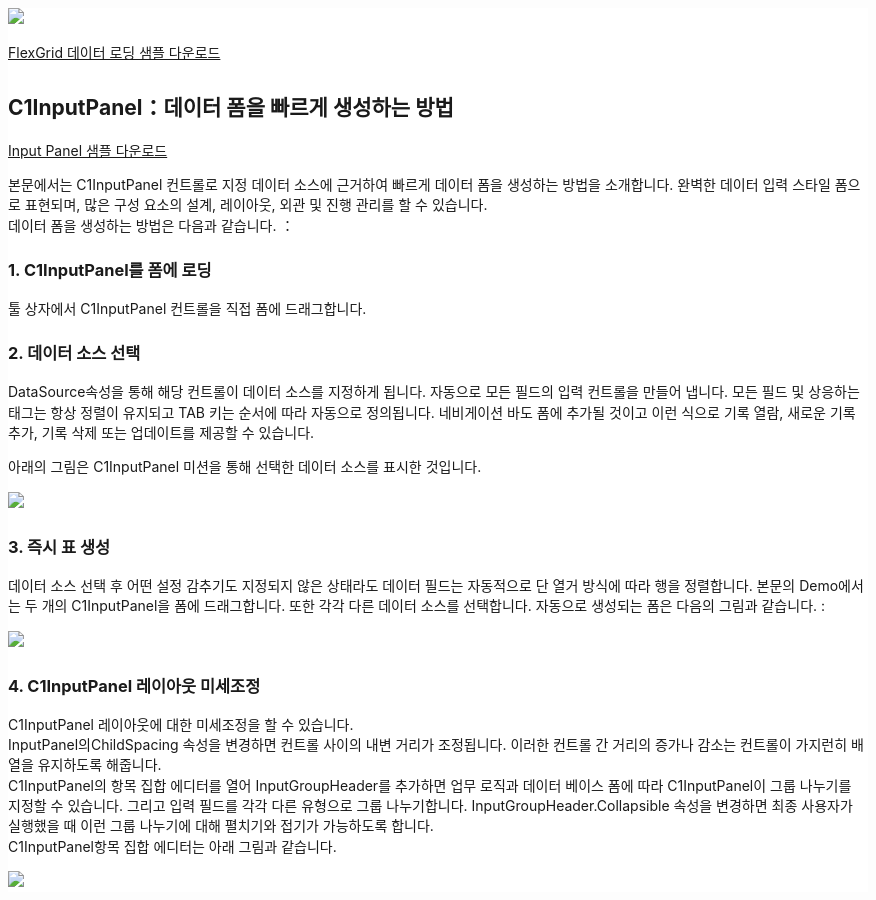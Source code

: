   

![](https://www.grapecity.co.kr/images/training/c1/tc_winforms3-3-1.png)

  

[FlexGrid 데이터 로딩 샘플 다운로드](https://www.grapecity.co.kr/files/C1/Samples/C1Winforms/FlexGrid_Performance.zip)


## C1InputPanel：데이터 폼을 빠르게 생성하는 방법

[Input Panel 샘플 다운로드](https://www.grapecity.co.kr/files/C1/Samples/C1Winforms/C1InputPanel.zip)

본문에서는 C1InputPanel 컨트롤로 지정 데이터 소스에 근거하여 빠르게 데이터 폼을 생성하는 방법을 소개합니다. 완벽한 데이터 입력 스타일 폼으로 표현되며, 많은 구성 요소의 설계, 레이아웃, 외관 및 진행 관리를 할 수 있습니다.  
데이터 폼을 생성하는 방법은 다음과 같습니다. ：

  

### 1. C1InputPanel를 폼에 로딩

툴 상자에서 C1InputPanel 컨트롤을 직접 폼에 드래그합니다.

  

### 2. 데이터 소스 선택

DataSource속성을 통해 해당 컨트롤이 데이터 소스를 지정하게 됩니다. 자동으로 모든 필드의 입력 컨트롤을 만들어 냅니다. 모든 필드 및 상응하는 태그는 항상 정렬이 유지되고 TAB 키는 순서에 따라 자동으로 정의됩니다. 네비게이션 바도 폼에 추가될 것이고 이런 식으로 기록 열람, 새로운 기록 추가, 기록 삭제 또는 업데이트를 제공할 수 있습니다.

아래의 그림은 C1InputPanel 미션을 통해 선택한 데이터 소스를 표시한 것입니다.

  

![](https://www.grapecity.co.kr/images/training/c1/tc_winforms3-4-1.png)

  

### 3. 즉시 표 생성

데이터 소스 선택 후 어떤 설정 감추기도 지정되지 않은 상태라도 데이터 필드는 자동적으로 단 열거 방식에 따라 행을 정렬합니다. 본문의 Demo에서는 두 개의 C1InputPanel을 폼에 드래그합니다. 또한 각각 다른 데이터 소스를 선택합니다. 자동으로 생성되는 폼은 다음의 그림과 같습니다. :

![](https://www.grapecity.co.kr/images/training/c1/tc_winforms3-4-2.png)

  

### 4. C1InputPanel 레이아웃 미세조정

C1InputPanel 레이아웃에 대한 미세조정을 할 수 있습니다.  
InputPanel의ChildSpacing 속성을 변경하면 컨트롤 사이의 내변 거리가 조정됩니다. 이러한 컨트롤 간 거리의 증가나 감소는 컨트롤이 가지런히 배열을 유지하도록 해줍니다.  
C1InputPanel의 항목 집합 에디터를 열어 InputGroupHeader를 추가하면 업무 로직과 데이터 베이스 폼에 따라 C1InputPanel이 그룹 나누기를 지정할 수 있습니다. 그리고 입력 필드를 각각 다른 유형으로 그룹 나누기합니다. InputGroupHeader.Collapsible 속성을 변경하면 최종 사용자가 실행했을 때 이런 그룹 나누기에 대해 펼치기와 접기가 가능하도록 합니다.  
C1InputPanel항목 집합 에디터는 아래 그림과 같습니다.

![](https://www.grapecity.co.kr/images/training/c1/tc_winforms3-4-3.png)
